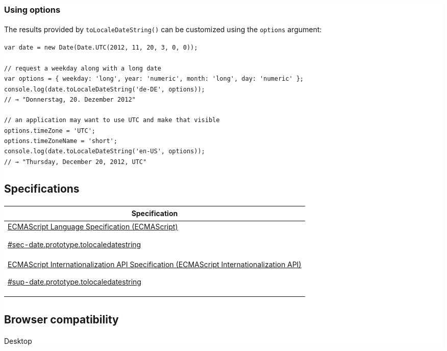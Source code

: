 ### Using options

The results provided by `toLocaleDateString()` can be customized using the `options` argument:

    var date = new Date(Date.UTC(2012, 11, 20, 3, 0, 0));

    // request a weekday along with a long date
    var options = { weekday: 'long', year: 'numeric', month: 'long', day: 'numeric' };
    console.log(date.toLocaleDateString('de-DE', options));
    // → "Donnerstag, 20. Dezember 2012"

    // an application may want to use UTC and make that visible
    options.timeZone = 'UTC';
    options.timeZoneName = 'short';
    console.log(date.toLocaleDateString('en-US', options));
    // → "Thursday, December 20, 2012, UTC"

## Specifications

<table>
<thead>
<tr class="header">
<th>Specification</th>
</tr>
</thead>
<tbody>
<tr class="odd">
<td>
<a href="https://tc39.es/ecma262/#sec-date.prototype.tolocaledatestring">ECMAScript Language Specification (ECMAScript) 
<br/>

<span class="small">#sec-date.prototype.tolocaledatestring</span>
</a>
</td>
</tr>
<tr class="even">
<td>
<a href="https://tc39.es/ecma402/#sup-date.prototype.tolocaledatestring">ECMAScript Internationalization API Specification (ECMAScript Internationalization API)
<br/>

<span class="small">#sup-date.prototype.tolocaledatestring</span>
</a>
</td>
</tr>
</tbody>
</table>

## Browser compatibility

Desktop
